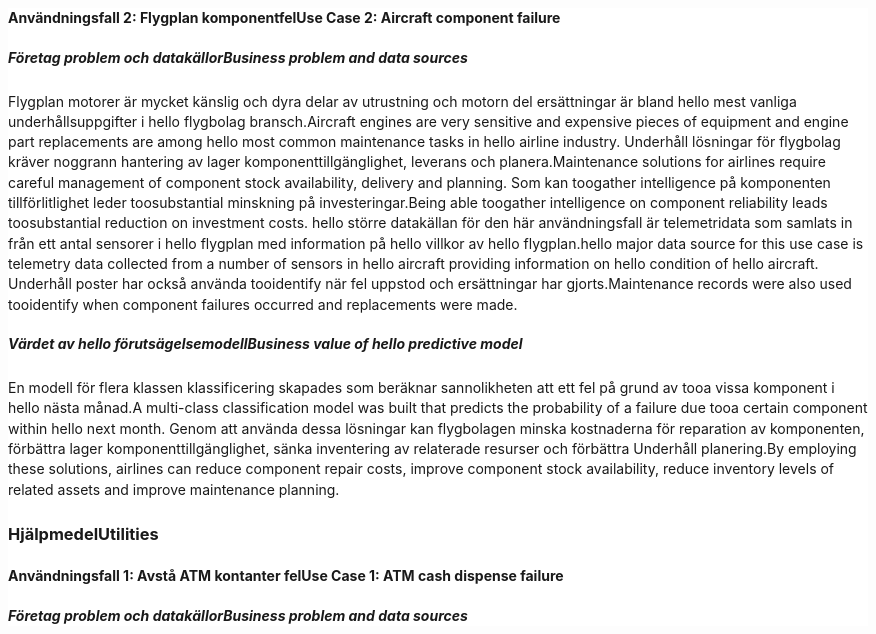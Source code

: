 #### <a name="use-case-2-aircraft-component-failure"></a><span data-ttu-id="b076b-201">Användningsfall 2: Flygplan komponentfel</span><span class="sxs-lookup"><span data-stu-id="b076b-201">Use Case 2: Aircraft component failure</span></span>
##### <a name="business-problem-and-data-sources"></a><span data-ttu-id="b076b-202">*Företag problem och datakällor*</span><span class="sxs-lookup"><span data-stu-id="b076b-202">*Business problem and data sources*</span></span>
<span data-ttu-id="b076b-203">Flygplan motorer är mycket känslig och dyra delar av utrustning och motorn del ersättningar är bland hello mest vanliga underhållsuppgifter i hello flygbolag bransch.</span><span class="sxs-lookup"><span data-stu-id="b076b-203">Aircraft engines are very sensitive and expensive pieces of equipment and engine part replacements are among hello most common maintenance tasks in hello airline industry.</span></span> <span data-ttu-id="b076b-204">Underhåll lösningar för flygbolag kräver noggrann hantering av lager komponenttillgänglighet, leverans och planera.</span><span class="sxs-lookup"><span data-stu-id="b076b-204">Maintenance solutions for airlines require careful management of component stock availability, delivery and planning.</span></span> <span data-ttu-id="b076b-205">Som kan toogather intelligence på komponenten tillförlitlighet leder toosubstantial minskning på investeringar.</span><span class="sxs-lookup"><span data-stu-id="b076b-205">Being able toogather intelligence on component reliability leads toosubstantial reduction on investment costs.</span></span> <span data-ttu-id="b076b-206">hello större datakällan för den här användningsfall är telemetridata som samlats in från ett antal sensorer i hello flygplan med information på hello villkor av hello flygplan.</span><span class="sxs-lookup"><span data-stu-id="b076b-206">hello major data source for this use case is telemetry data collected from a number of sensors in hello aircraft providing information on hello condition of hello aircraft.</span></span> <span data-ttu-id="b076b-207">Underhåll poster har också använda tooidentify när fel uppstod och ersättningar har gjorts.</span><span class="sxs-lookup"><span data-stu-id="b076b-207">Maintenance records were also used tooidentify when component failures occurred and replacements were made.</span></span>

##### <a name="business-value-of-hello-predictive-model"></a><span data-ttu-id="b076b-208">Värdet av hello förutsägelsemodell</span><span class="sxs-lookup"><span data-stu-id="b076b-208">Business value of hello predictive model</span></span>
<span data-ttu-id="b076b-209">En modell för flera klassen klassificering skapades som beräknar sannolikheten att ett fel på grund av tooa vissa komponent i hello nästa månad.</span><span class="sxs-lookup"><span data-stu-id="b076b-209">A multi-class classification model was built that predicts the probability of a failure due tooa certain component within hello next month.</span></span> <span data-ttu-id="b076b-210">Genom att använda dessa lösningar kan flygbolagen minska kostnaderna för reparation av komponenten, förbättra lager komponenttillgänglighet, sänka inventering av relaterade resurser och förbättra Underhåll planering.</span><span class="sxs-lookup"><span data-stu-id="b076b-210">By employing these solutions, airlines can reduce component repair costs, improve component stock availability, reduce inventory levels of related assets and improve maintenance planning.</span></span>

### <a name="utilities"></a><span data-ttu-id="b076b-211">Hjälpmedel</span><span class="sxs-lookup"><span data-stu-id="b076b-211">Utilities</span></span>
#### <a name="use-case-1-atm-cash-dispense-failure"></a><span data-ttu-id="b076b-212">Användningsfall 1: Avstå ATM kontanter fel</span><span class="sxs-lookup"><span data-stu-id="b076b-212">Use Case 1: ATM cash dispense failure</span></span>
##### <a name="business-problem-and-data-sources"></a><span data-ttu-id="b076b-213">*Företag problem och datakällor*</span><span class="sxs-lookup"><span data-stu-id="b076b-213">*Business problem and data sources*</span></span>